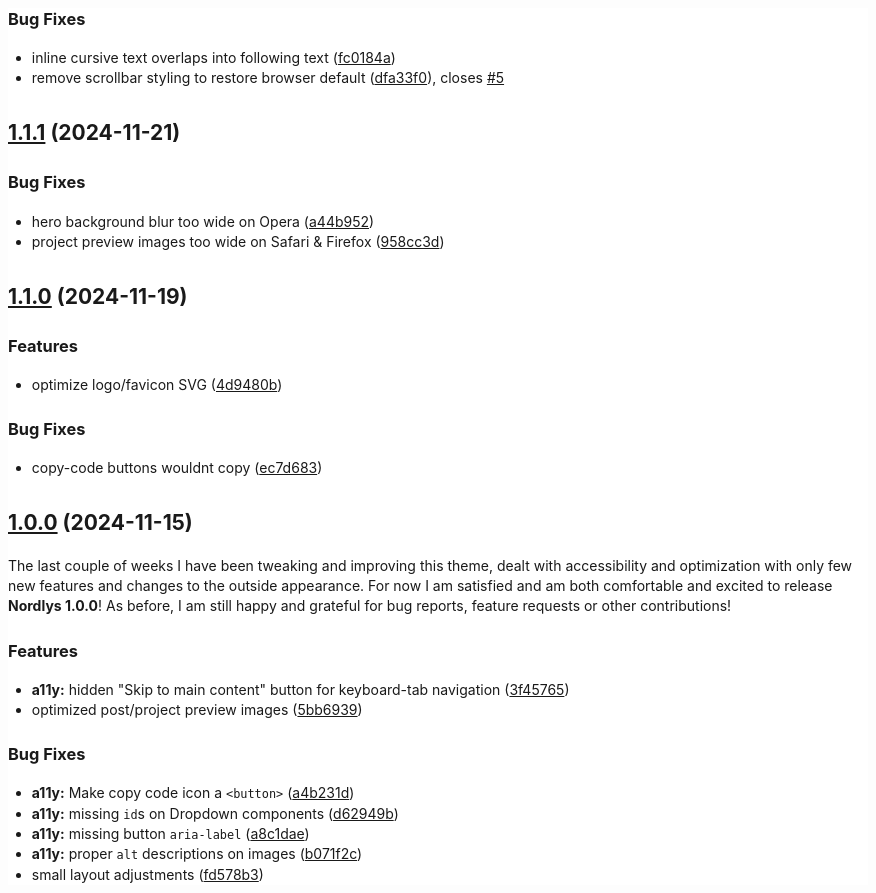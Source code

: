 ### Bug Fixes

- inline cursive text overlaps into following text ([fc0184a](https://github.com/FjellOverflow/nordlys/commit/fc0184ab2f87aaa5e05bc73e180b5866f23c02bd))
- remove scrollbar styling to restore browser default ([dfa33f0](https://github.com/FjellOverflow/nordlys/commit/dfa33f0cdcc32e9946e608a5052f3f6c8c13d8f6)), closes [#5](https://github.com/FjellOverflow/nordlys/issues/5)

## [1.1.1](https://github.com/FjellOverflow/nordlys/compare/v1.1.0...v1.1.1) (2024-11-21)

### Bug Fixes

- hero background blur too wide on Opera ([a44b952](https://github.com/FjellOverflow/nordlys/commit/a44b9528b1c362dde7e6a05a15e09cd6c37ad7be))
- project preview images too wide on Safari & Firefox ([958cc3d](https://github.com/FjellOverflow/nordlys/commit/958cc3d7ba8824b6191e5992a07cb680a6b5ec9d))

## [1.1.0](https://github.com/FjellOverflow/nordlys/compare/v1.0.0...v1.1.0) (2024-11-19)

### Features

- optimize logo/favicon SVG ([4d9480b](https://github.com/FjellOverflow/nordlys/commit/4d9480b4110d2893b17490ff5864e8123c793781))

### Bug Fixes

- copy-code buttons wouldnt copy ([ec7d683](https://github.com/FjellOverflow/nordlys/commit/ec7d683069c9be27383bf3e97b12ab05aa78686a))

## [1.0.0](https://github.com/FjellOverflow/nordlys/compare/v0.2.5...v1.0.0) (2024-11-15)

The last couple of weeks I have been tweaking and improving this theme, dealt with accessibility and optimization with only few new features and changes to the outside appearance. For now I am satisfied and am both comfortable and excited to release **Nordlys 1.0.0**! As before, I am still happy and grateful for bug reports, feature requests or other contributions!

### Features

- **a11y:** hidden "Skip to main content" button for keyboard-tab navigation ([3f45765](https://github.com/FjellOverflow/nordlys/commit/3f45765147acd0cd31b34d6c51ff0eca6413f30f))
- optimized post/project preview images ([5bb6939](https://github.com/FjellOverflow/nordlys/commit/5bb69390df4913873e3a2548954280867e27f425))

### Bug Fixes

- **a11y:** Make copy code icon a `<button>` ([a4b231d](https://github.com/FjellOverflow/nordlys/commit/a4b231df695c285198d4197a200d2e47ac18954d))
- **a11y:** missing `id`s on Dropdown components ([d62949b](https://github.com/FjellOverflow/nordlys/commit/d62949b02077f792e9a8595ab11c0f1f22cacc2f))
- **a11y:** missing button `aria-label` ([a8c1dae](https://github.com/FjellOverflow/nordlys/commit/a8c1dae52f8ce52a495697626d8ca5f3c68763e8))
- **a11y:** proper `alt` descriptions on images ([b071f2c](https://github.com/FjellOverflow/nordlys/commit/b071f2cb8c3521500eac21d4d1abdd16067dbde4))
- small layout adjustments ([fd578b3](https://github.com/FjellOverflow/nordlys/commit/fd578b344d9922f5b6171254acdd2cf33be8d0f6))
